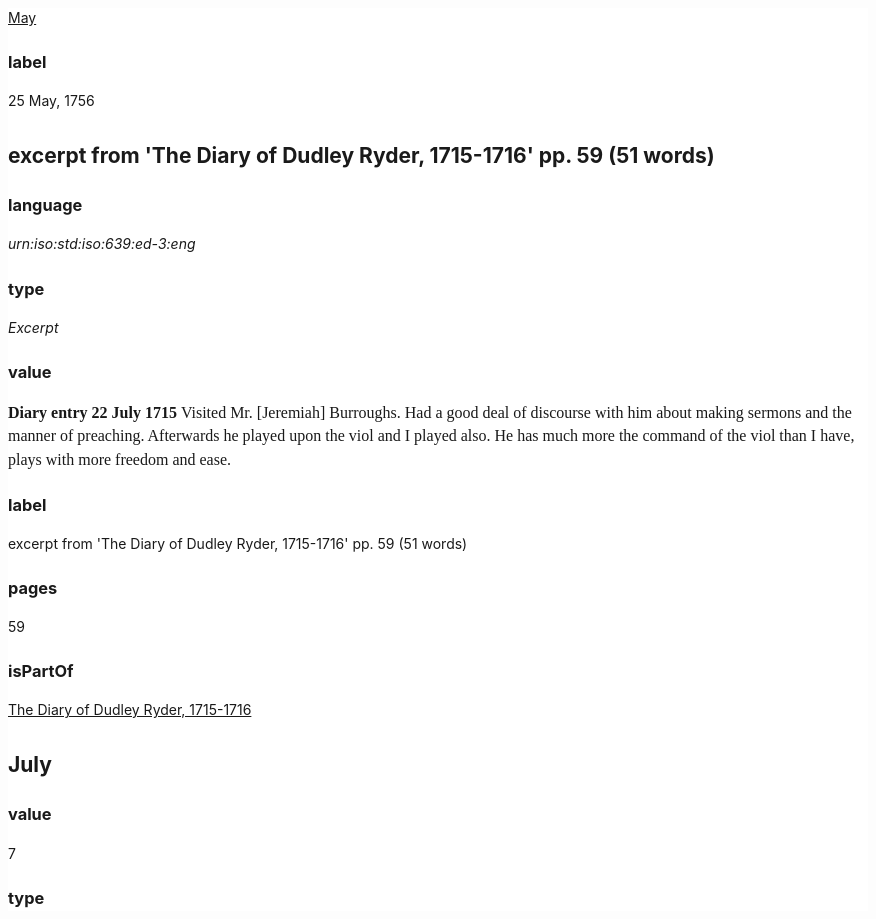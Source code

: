 [May](#May)

### label


25 May, 1756

## excerpt from 'The Diary of Dudley Ryder, 1715-1716' pp. 59 (51 words)

### language


*urn:iso:std:iso:639:ed-3:eng*

### type


*Excerpt*

### value


<p style="margin: 0cm 0cm 7.5pt; font-size: medium; font-family: 'Times New Roman', serif; background-image: none; background-position: 0% 0%; background-size: auto; background-repeat: repeat; background-attachment: scroll; background-origin: padding-box; background-clip: border-box; vertical-align: baseline;"><strong><span style="color: #181818;">Diary entry 22 July 1715&nbsp;</span></strong>Visited Mr. [Jeremiah] Burroughs. Had a good deal of discourse with him about making sermons and the manner of preaching. Afterwards he played upon the viol and I played also. He has much more the command of the viol than I have, plays with more freedom and ease.</p>

### label


excerpt from 'The Diary of Dudley Ryder, 1715-1716' pp. 59 (51 words)

### pages


59

### isPartOf


[The Diary of Dudley Ryder, 1715-1716 ](#The-Diary-of-Dudley-Ryder-1715-1716-)

## July

### value


7

### type
